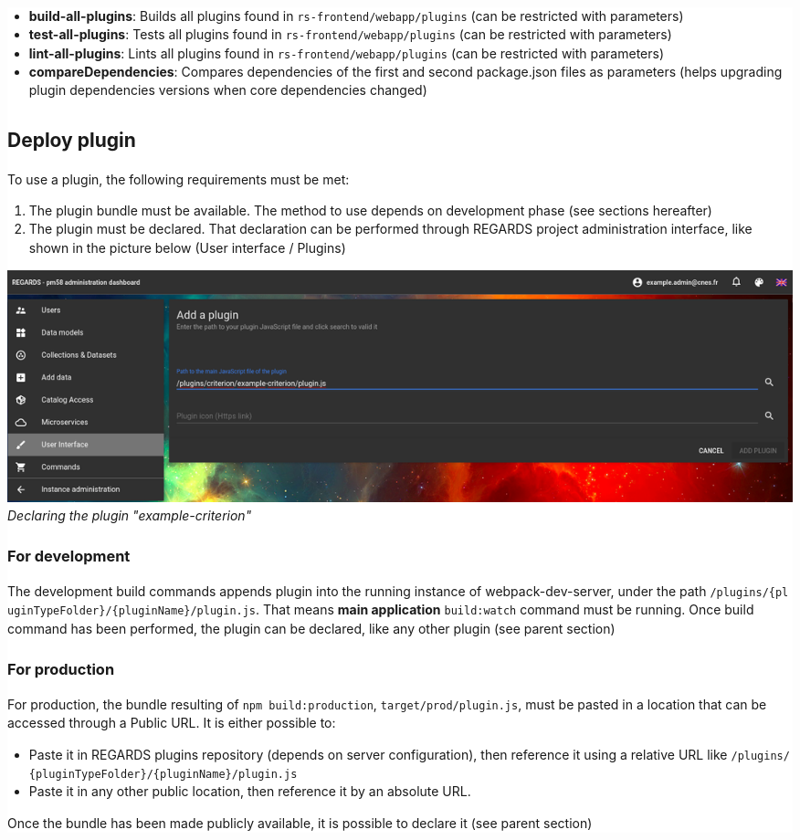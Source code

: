 - **build-all-plugins**: Builds all plugins found in `rs-frontend/webapp/plugins` (can be restricted with parameters)
- **test-all-plugins**: Tests all plugins found in `rs-frontend/webapp/plugins` (can be restricted with parameters)
- **lint-all-plugins**: Lints all plugins found in `rs-frontend/webapp/plugins` (can be restricted with parameters)
- **compareDependencies**: Compares dependencies of the first and second package.json files as parameters (helps upgrading plugin dependencies versions when core dependencies changed)

## Deploy plugin

To use a plugin, the following requirements must be met:

1. The plugin bundle must be available. The method to use depends on development phase (see sections hereafter)
2. The plugin must be declared. That declaration can be performed through REGARDS project administration interface, like shown in the picture below (User interface / Plugins)

![](/images/frontend/plugins/plugin-declaration.png)
_Declaring the plugin "example-criterion"_

### For development

The development build commands appends plugin into the running instance of webpack-dev-server, under the path `/plugins/{pluginTypeFolder}/{pluginName}/plugin.js`. That means **main application** `build:watch` command must be running.
Once build command has been performed, the plugin can be declared, like any other plugin (see parent section)

### For production

For production, the bundle resulting of `npm build:production`, `target/prod/plugin.js`, must be pasted in a location that can be accessed through a Public URL. It is either possible to:

- Paste it in REGARDS plugins repository (depends on server configuration), then reference it using a relative URL like `/plugins/{pluginTypeFolder}/{pluginName}/plugin.js`
- Paste it in any other public location, then reference it by an absolute URL.

Once the bundle has been made publicly available, it is possible to declare it (see parent section)
